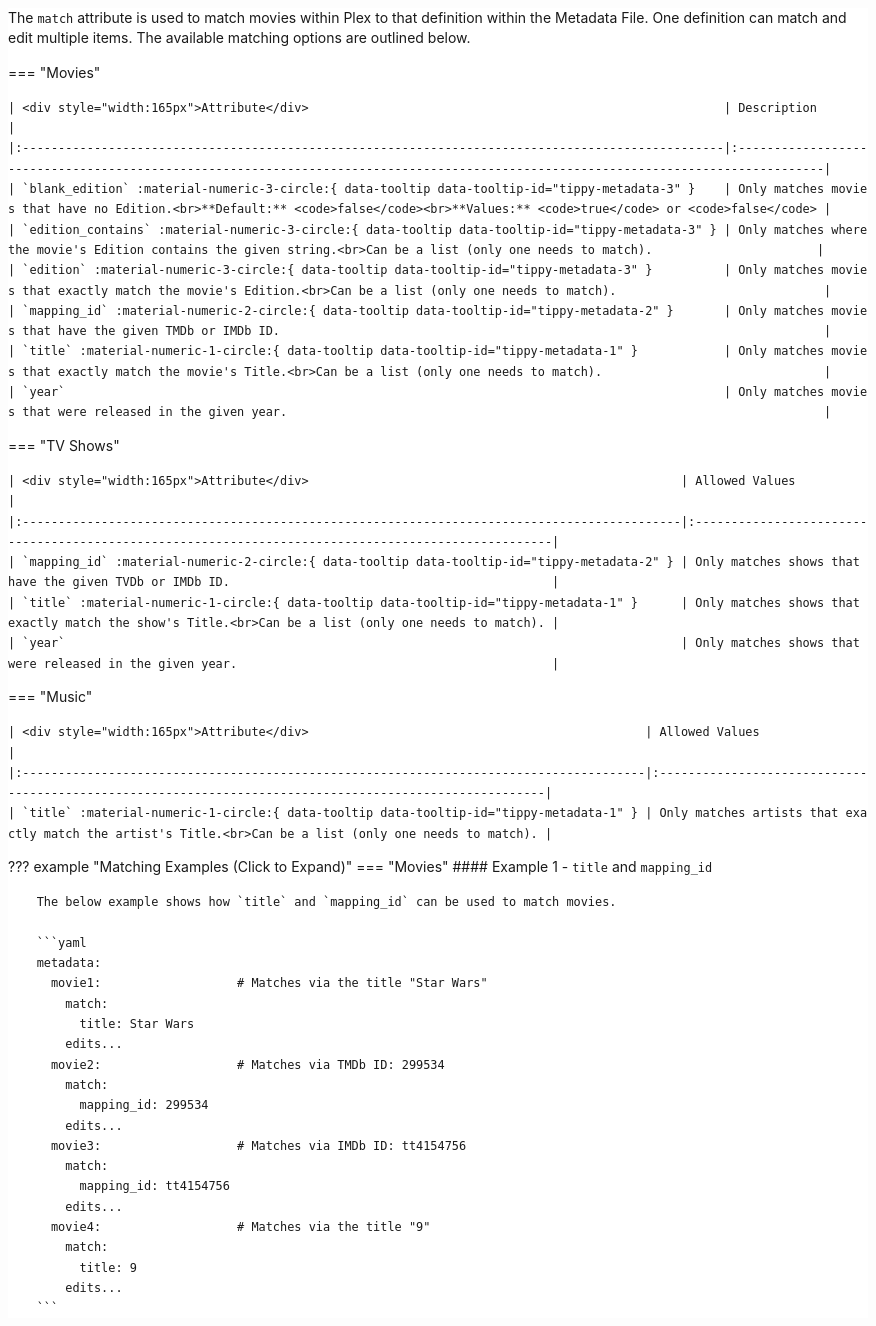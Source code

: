 The `match` attribute is used to match movies within Plex to that definition within the Metadata File. One definition 
can match and edit multiple items. The available matching options are outlined below.

=== "Movies"

    | <div style="width:165px">Attribute</div>                                                          | Description                                                                                                                         |
    |:--------------------------------------------------------------------------------------------------|:------------------------------------------------------------------------------------------------------------------------------------|
    | `blank_edition` :material-numeric-3-circle:{ data-tooltip data-tooltip-id="tippy-metadata-3" }    | Only matches movies that have no Edition.<br>**Default:** <code>false</code><br>**Values:** <code>true</code> or <code>false</code> |
    | `edition_contains` :material-numeric-3-circle:{ data-tooltip data-tooltip-id="tippy-metadata-3" } | Only matches where the movie's Edition contains the given string.<br>Can be a list (only one needs to match).                       |
    | `edition` :material-numeric-3-circle:{ data-tooltip data-tooltip-id="tippy-metadata-3" }          | Only matches movies that exactly match the movie's Edition.<br>Can be a list (only one needs to match).                             |
    | `mapping_id` :material-numeric-2-circle:{ data-tooltip data-tooltip-id="tippy-metadata-2" }       | Only matches movies that have the given TMDb or IMDb ID.                                                                            |
    | `title` :material-numeric-1-circle:{ data-tooltip data-tooltip-id="tippy-metadata-1" }            | Only matches movies that exactly match the movie's Title.<br>Can be a list (only one needs to match).                               |
    | `year`                                                                                            | Only matches movies that were released in the given year.                                                                           |

=== "TV Shows"

    | <div style="width:165px">Attribute</div>                                                    | Allowed Values                                                                                      |
    |:--------------------------------------------------------------------------------------------|:----------------------------------------------------------------------------------------------------|
    | `mapping_id` :material-numeric-2-circle:{ data-tooltip data-tooltip-id="tippy-metadata-2" } | Only matches shows that have the given TVDb or IMDb ID.                                             |
    | `title` :material-numeric-1-circle:{ data-tooltip data-tooltip-id="tippy-metadata-1" }      | Only matches shows that exactly match the show's Title.<br>Can be a list (only one needs to match). |
    | `year`                                                                                      | Only matches shows that were released in the given year.                                            |

=== "Music"

    | <div style="width:165px">Attribute</div>                                               | Allowed Values                                                                                          |
    |:---------------------------------------------------------------------------------------|:--------------------------------------------------------------------------------------------------------|
    | `title` :material-numeric-1-circle:{ data-tooltip data-tooltip-id="tippy-metadata-1" } | Only matches artists that exactly match the artist's Title.<br>Can be a list (only one needs to match). |

??? example "Matching Examples (Click to Expand)"
    === "Movies"
        #### Example 1 - `title` and `mapping_id` 
        
        The below example shows how `title` and `mapping_id` can be used to match movies.
        
        ```yaml
        metadata:
          movie1:                   # Matches via the title "Star Wars"
            match:
              title: Star Wars
            edits...
          movie2:                   # Matches via TMDb ID: 299534
            match:
              mapping_id: 299534
            edits...
          movie3:                   # Matches via IMDb ID: tt4154756
            match:
              mapping_id: tt4154756
            edits...
          movie4:                   # Matches via the title "9" 
            match:
              title: 9
            edits...
        ```
        